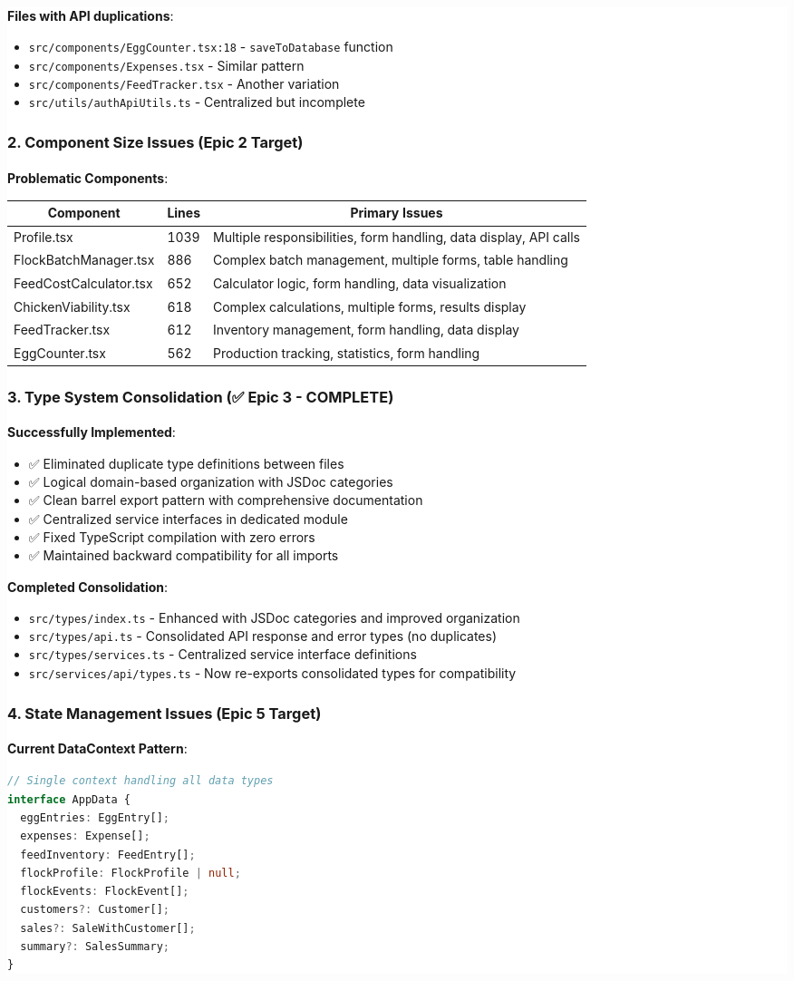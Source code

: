 **Files with API duplications**:
- `src/components/EggCounter.tsx:18` - `saveToDatabase` function
- `src/components/Expenses.tsx` - Similar pattern
- `src/components/FeedTracker.tsx` - Another variation
- `src/utils/authApiUtils.ts` - Centralized but incomplete

### 2. Component Size Issues (Epic 2 Target)

**Problematic Components**:

| Component | Lines | Primary Issues |
|-----------|-------|----------------|
| Profile.tsx | 1039 | Multiple responsibilities, form handling, data display, API calls |
| FlockBatchManager.tsx | 886 | Complex batch management, multiple forms, table handling |
| FeedCostCalculator.tsx | 652 | Calculator logic, form handling, data visualization |
| ChickenViability.tsx | 618 | Complex calculations, multiple forms, results display |
| FeedTracker.tsx | 612 | Inventory management, form handling, data display |
| EggCounter.tsx | 562 | Production tracking, statistics, form handling |

### 3. Type System Consolidation (✅ Epic 3 - COMPLETE)

**Successfully Implemented**:
- ✅ Eliminated duplicate type definitions between files
- ✅ Logical domain-based organization with JSDoc categories  
- ✅ Clean barrel export pattern with comprehensive documentation
- ✅ Centralized service interfaces in dedicated module
- ✅ Fixed TypeScript compilation with zero errors
- ✅ Maintained backward compatibility for all imports

**Completed Consolidation**:
- `src/types/index.ts` - Enhanced with JSDoc categories and improved organization
- `src/types/api.ts` - Consolidated API response and error types (no duplicates)
- `src/types/services.ts` - Centralized service interface definitions
- `src/services/api/types.ts` - Now re-exports consolidated types for compatibility

### 4. State Management Issues (Epic 5 Target)

**Current DataContext Pattern**:
```typescript
// Single context handling all data types
interface AppData {
  eggEntries: EggEntry[];
  expenses: Expense[];
  feedInventory: FeedEntry[];
  flockProfile: FlockProfile | null;
  flockEvents: FlockEvent[];
  customers?: Customer[];
  sales?: SaleWithCustomer[];
  summary?: SalesSummary;
}
```
